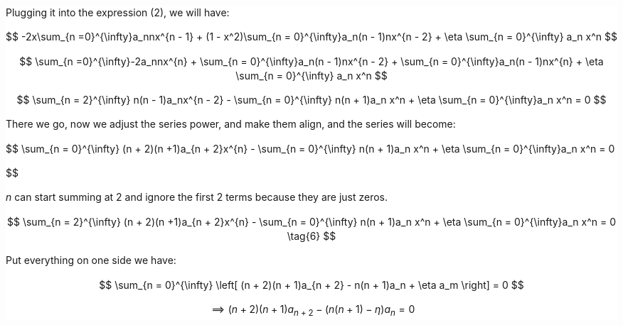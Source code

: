 Plugging it into the expression (2), we will have: 

$$ 
-2x\sum_{n =0}^{\infty}a_nnx^{n - 1} + 
(1 - x^2)\sum_{n = 0}^{\infty}a_n(n - 1)nx^{n - 2} +
\eta \sum_{n = 0}^{\infty} a_n x^n
$$

$$ 
\sum_{n =0}^{\infty}-2a_nnx^{n} + 
\sum_{n = 0}^{\infty}a_n(n - 1)nx^{n - 2} +
\sum_{n = 0}^{\infty}a_n(n - 1)nx^{n} + 
\eta \sum_{n = 0}^{\infty} a_n x^n
$$

$$
\sum_{n = 2}^{\infty}
    n(n - 1)a_nx^{n - 2} -
\sum_{n = 0}^{\infty}
    n(n + 1)a_n x^n + 
\eta \sum_{n = 0}^{\infty}a_n x^n = 0
$$

There we go, now we adjust the series power, and make them align, and the series will become: 

$$
\sum_{n = 0}^{\infty}
    (n + 2)(n +1)a_{n + 2}x^{n} -
\sum_{n = 0}^{\infty}
    n(n + 1)a_n x^n + 
\eta \sum_{n = 0}^{\infty}a_n x^n = 0

$$

$n$ can start summing at 2 and ignore the first 2 terms because they are just zeros. 

$$
\sum_{n = 2}^{\infty}
    (n + 2)(n +1)a_{n + 2}x^{n} -
\sum_{n = 0}^{\infty}
    n(n + 1)a_n x^n + 
\eta \sum_{n = 0}^{\infty}a_n x^n = 0
\tag{6}
$$

Put everything on one side we have: 

$$
\sum_{n = 0}^{\infty} 
\left[
    (n + 2)(n + 1)a_{n + 2} - n(n + 1)a_n + \eta a_m
\right] = 0
$$

$$
\implies 
(n + 2)(n + 1)a_{n + 2} - (n(n + 1) - \eta)a_n = 0
$$
